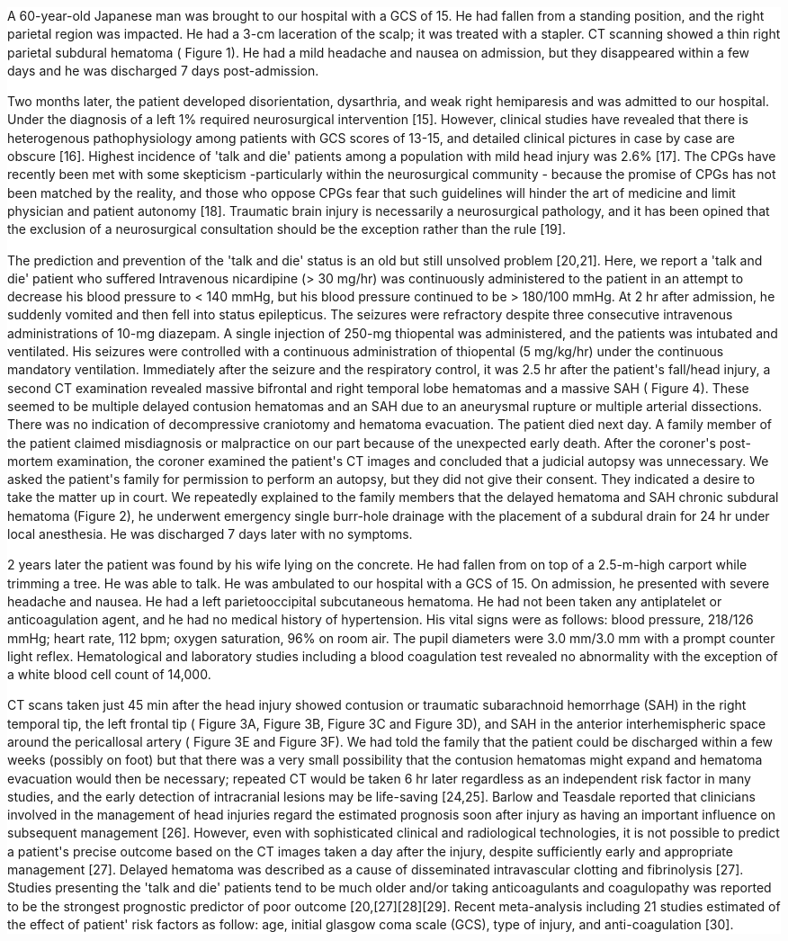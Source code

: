 A 60-year-old Japanese man was brought to our hospital with a GCS of 15. He had fallen from a standing position, and the right parietal region was impacted. He had a 3-cm laceration of the scalp; it was treated with a stapler. CT scanning showed a thin right parietal subdural hematoma ( Figure 1). He had a mild headache and nausea on admission, but they disappeared within a few days and he was discharged 7 days post-admission.

Two months later, the patient developed disorientation, dysarthria, and weak right hemiparesis and was admitted to our hospital. Under the diagnosis of a left 1% required neurosurgical intervention [15]. However, clinical studies have revealed that there is heterogenous pathophysiology among patients with GCS scores of 13-15, and detailed clinical pictures in case by case are obscure [16]. Highest incidence of 'talk and die' patients among a population with mild head injury was 2.6% [17]. The CPGs have recently been met with some skepticism -particularly within the neurosurgical community - because the promise of CPGs has not been matched by the reality, and those who oppose CPGs fear that such guidelines will hinder the art of medicine and limit physician and patient autonomy [18]. Traumatic brain injury is necessarily a neurosurgical pathology, and it has been opined that the exclusion of a neurosurgical consultation should be the exception rather than the rule [19].

The prediction and prevention of the 'talk and die' status is an old but still unsolved problem [20,21]. Here, we report a 'talk and die' patient who suffered  Intravenous nicardipine (> 30 mg/hr) was continuously administered to the patient in an attempt to decrease his blood pressure to < 140 mmHg, but his blood pressure continued to be > 180/100 mmHg. At 2 hr after admission, he suddenly vomited and then fell into status epilepticus. The seizures were refractory despite three consecutive intravenous administrations of 10-mg diazepam. A single injection of 250-mg thiopental was administered, and the patients was intubated and ventilated. His seizures were controlled with a continuous administration of thiopental (5 mg/kg/hr) under the continuous mandatory ventilation. Immediately after the seizure and the respiratory control, it was 2.5 hr after the patient's fall/head injury, a second CT examination revealed massive bifrontal and right temporal lobe hematomas and a massive SAH ( Figure  4). These seemed to be multiple delayed contusion hematomas and an SAH due to an aneurysmal rupture or multiple arterial dissections. There was no indication of decompressive craniotomy and hematoma evacuation. The patient died next day. A family member of the patient claimed misdiagnosis or malpractice on our part because of the unexpected early death. After the coroner's post-mortem examination, the coroner examined the patient's CT images and concluded that a judicial autopsy was unnecessary. We asked the patient's family for permission to perform an autopsy, but they did not give their consent. They indicated a desire to take the matter up in court. We repeatedly explained to the family members that the delayed hematoma and SAH chronic subdural hematoma (Figure 2), he underwent emergency single burr-hole drainage with the placement of a subdural drain for 24 hr under local anesthesia. He was discharged 7 days later with no symptoms.

2 years later the patient was found by his wife lying on the concrete. He had fallen from on top of a 2.5-m-high carport while trimming a tree. He was able to talk. He was ambulated to our hospital with a GCS of 15. On admission, he presented with severe headache and nausea. He had a left parietooccipital subcutaneous hematoma. He had not been taken any antiplatelet or anticoagulation agent, and he had no medical history of hypertension. His vital signs were as follows: blood pressure, 218/126 mmHg; heart rate, 112 bpm; oxygen saturation, 96% on room air. The pupil diameters were 3.0 mm/3.0 mm with a prompt counter light reflex. Hematological and laboratory studies including a blood coagulation test revealed no abnormality with the exception of a white blood cell count of 14,000.

CT scans taken just 45 min after the head injury showed contusion or traumatic subarachnoid hemorrhage (SAH) in the right temporal tip, the left frontal tip ( Figure 3A, Figure 3B, Figure 3C and Figure 3D), and SAH in the anterior interhemispheric space around the pericallosal artery ( Figure 3E and Figure 3F). We had told the family that the patient could be discharged within a few weeks (possibly on foot) but that there was a very small possibility that the contusion hematomas might expand and hematoma evacuation would then be necessary; repeated CT would be taken 6 hr later regardless as an independent risk factor in many studies, and the early detection of intracranial lesions may be life-saving [24,25]. Barlow and Teasdale reported that clinicians involved in the management of head injuries regard the estimated prognosis soon after injury as having an important influence on subsequent management [26]. However, even with sophisticated clinical and radiological technologies, it is not possible to predict a patient's precise outcome based on the CT images taken a day after the injury, despite sufficiently early and appropriate management [27]. Delayed hematoma was described as a cause of disseminated intravascular clotting and fibrinolysis [27]. Studies presenting the 'talk and die' patients tend to be much older and/or taking anticoagulants and coagulopathy was reported to be the strongest prognostic predictor of poor outcome [20,[27][28][29]. Recent meta-analysis including 21 studies estimated of the effect of patient' risk factors as follow: age, initial glasgow coma scale (GCS), type of injury, and anti-coagulation [30].
